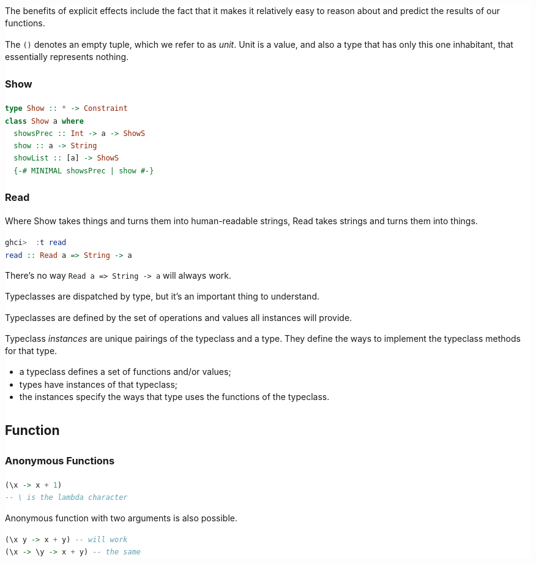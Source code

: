 The benefits of explicit effects include the fact that it makes it relatively
easy to reason about and predict the results of our functions.

The `()` denotes an empty tuple, which we refer to as *unit*. Unit
is a value, and also a type that has only this one inhabitant,
that essentially represents nothing.

### Show

```haskell
type Show :: * -> Constraint
class Show a where
  showsPrec :: Int -> a -> ShowS
  show :: a -> String
  showList :: [a] -> ShowS
  {-# MINIMAL showsPrec | show #-}
```

### Read

Where Show takes things and turns them into human-readable strings, Read takes
strings and turns them into things.

```haskell
ghci>  :t read
read :: Read a => String -> a
```

There’s no way `Read a => String -> a` will always work.

Typeclasses are dispatched by type, but it’s an important thing to understand.

Typeclasses are defined by the set of operations and values all instances will
provide.

Typeclass *instances* are unique pairings of the typeclass and a type. They define
the ways to implement the typeclass methods for that type.

- a typeclass defines a set of functions and/or values;
- types have instances of that typeclass;
- the instances specify the ways that type uses the functions of the typeclass.

## Function

### Anonymous Functions

```haskell
(\x -> x + 1)
-- \ is the lambda character
```

Anonymous function with two arguments is also possible.

```haskell
(\x y -> x + y) -- will work
(\x -> \y -> x + y) -- the same
```
